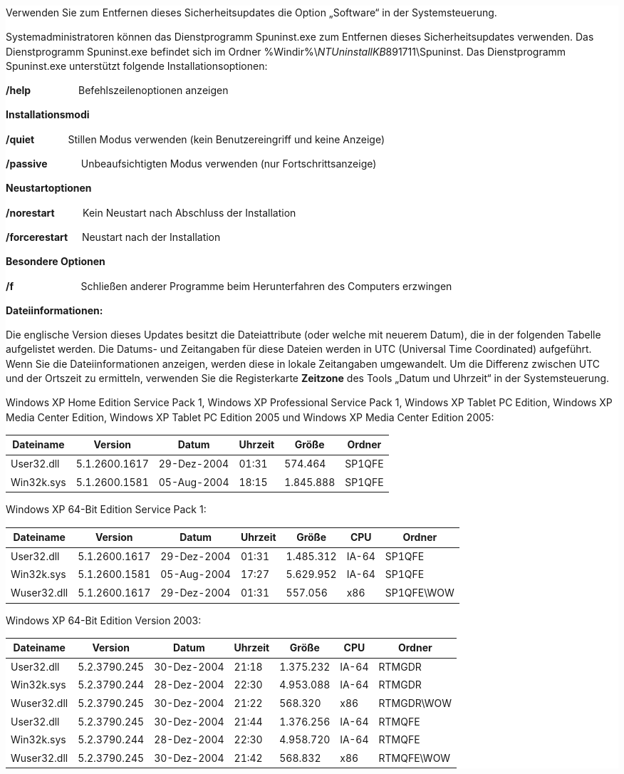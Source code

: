 Verwenden Sie zum Entfernen dieses Sicherheitsupdates die Option „Software“ in der Systemsteuerung.

Systemadministratoren können das Dienstprogramm Spuninst.exe zum Entfernen dieses Sicherheitsupdates verwenden. Das Dienstprogramm Spuninst.exe befindet sich im Ordner %Windir%\\$NTUninstallKB891711$\\Spuninst. Das Dienstprogramm Spuninst.exe unterstützt folgende Installationsoptionen:

**/help**                 Befehlszeilenoptionen anzeigen

**Installationsmodi**

**/quiet**            Stillen Modus verwenden (kein Benutzereingriff und keine Anzeige)

**/passive**            Unbeaufsichtigten Modus verwenden (nur Fortschrittsanzeige)

**Neustartoptionen**

**/norestart**          Kein Neustart nach Abschluss der Installation

**/forcerestart**     Neustart nach der Installation

**Besondere Optionen**

**/f**                        Schließen anderer Programme beim Herunterfahren des Computers erzwingen

**Dateiinformationen:**

Die englische Version dieses Updates besitzt die Dateiattribute (oder welche mit neuerem Datum), die in der folgenden Tabelle aufgelistet werden. Die Datums- und Zeitangaben für diese Dateien werden in UTC (Universal Time Coordinated) aufgeführt. Wenn Sie die Dateiinformationen anzeigen, werden diese in lokale Zeitangaben umgewandelt. Um die Differenz zwischen UTC und der Ortszeit zu ermitteln, verwenden Sie die Registerkarte **Zeitzone** des Tools „Datum und Uhrzeit“ in der Systemsteuerung.

Windows XP Home Edition Service Pack 1, Windows XP Professional Service Pack 1, Windows XP Tablet PC Edition, Windows XP Media Center Edition, Windows XP Tablet PC Edition 2005 und Windows XP Media Center Edition 2005:

| Dateiname  | Version       | Datum       | Uhrzeit | Größe     | Ordner |
|------------|---------------|-------------|---------|-----------|--------|
| User32.dll | 5.1.2600.1617 | 29-Dez-2004 | 01:31   | 574.464   | SP1QFE |
| Win32k.sys | 5.1.2600.1581 | 05-Aug-2004 | 18:15   | 1.845.888 | SP1QFE |

Windows XP 64-Bit Edition Service Pack 1:

| Dateiname   | Version       | Datum       | Uhrzeit | Größe     | CPU   | Ordner      |
|-------------|---------------|-------------|---------|-----------|-------|-------------|
| User32.dll  | 5.1.2600.1617 | 29-Dez-2004 | 01:31   | 1.485.312 | IA-64 | SP1QFE      |
| Win32k.sys  | 5.1.2600.1581 | 05-Aug-2004 | 17:27   | 5.629.952 | IA-64 | SP1QFE      |
| Wuser32.dll | 5.1.2600.1617 | 29-Dez-2004 | 01:31   | 557.056   | x86   | SP1QFE\\WOW |

Windows XP 64-Bit Edition Version 2003:

| Dateiname   | Version      | Datum       | Uhrzeit | Größe     | CPU   | Ordner      |
|-------------|--------------|-------------|---------|-----------|-------|-------------|
| User32.dll  | 5.2.3790.245 | 30-Dez-2004 | 21:18   | 1.375.232 | IA-64 | RTMGDR      |
| Win32k.sys  | 5.2.3790.244 | 28-Dez-2004 | 22:30   | 4.953.088 | IA-64 | RTMGDR      |
| Wuser32.dll | 5.2.3790.245 | 30-Dez-2004 | 21:22   | 568.320   | x86   | RTMGDR\\WOW |
| User32.dll  | 5.2.3790.245 | 30-Dez-2004 | 21:44   | 1.376.256 | IA-64 | RTMQFE      |
| Win32k.sys  | 5.2.3790.244 | 28-Dez-2004 | 22:30   | 4.958.720 | IA-64 | RTMQFE      |
| Wuser32.dll | 5.2.3790.245 | 30-Dez-2004 | 21:42   | 568.832   | x86   | RTMQFE\\WOW |
